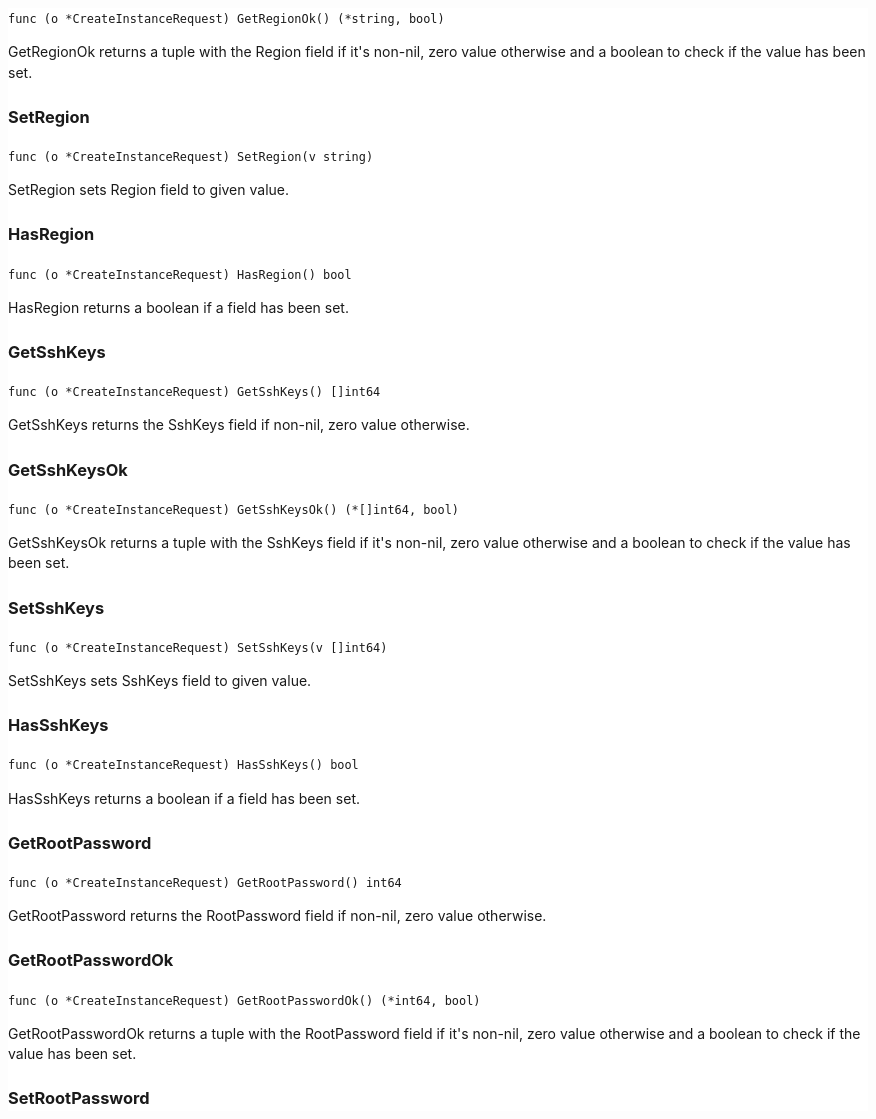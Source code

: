 `func (o *CreateInstanceRequest) GetRegionOk() (*string, bool)`

GetRegionOk returns a tuple with the Region field if it's non-nil, zero value otherwise
and a boolean to check if the value has been set.

### SetRegion

`func (o *CreateInstanceRequest) SetRegion(v string)`

SetRegion sets Region field to given value.

### HasRegion

`func (o *CreateInstanceRequest) HasRegion() bool`

HasRegion returns a boolean if a field has been set.

### GetSshKeys

`func (o *CreateInstanceRequest) GetSshKeys() []int64`

GetSshKeys returns the SshKeys field if non-nil, zero value otherwise.

### GetSshKeysOk

`func (o *CreateInstanceRequest) GetSshKeysOk() (*[]int64, bool)`

GetSshKeysOk returns a tuple with the SshKeys field if it's non-nil, zero value otherwise
and a boolean to check if the value has been set.

### SetSshKeys

`func (o *CreateInstanceRequest) SetSshKeys(v []int64)`

SetSshKeys sets SshKeys field to given value.

### HasSshKeys

`func (o *CreateInstanceRequest) HasSshKeys() bool`

HasSshKeys returns a boolean if a field has been set.

### GetRootPassword

`func (o *CreateInstanceRequest) GetRootPassword() int64`

GetRootPassword returns the RootPassword field if non-nil, zero value otherwise.

### GetRootPasswordOk

`func (o *CreateInstanceRequest) GetRootPasswordOk() (*int64, bool)`

GetRootPasswordOk returns a tuple with the RootPassword field if it's non-nil, zero value otherwise
and a boolean to check if the value has been set.

### SetRootPassword
